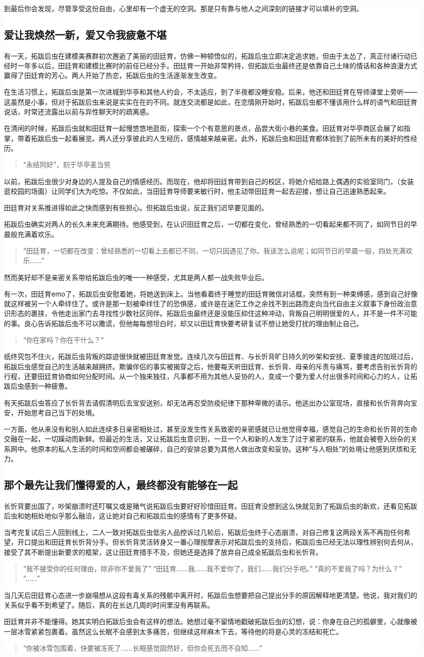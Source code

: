 到最后你会发现，尽管享受这份自由，心里却有一个虚无的空洞。那是只有靠与他人之间深刻的链接才可以填补的空洞。

## 爱让我焕然一新，爱又令我疲惫不堪

有一天，拓跋后虫在建模美赛群初次邂逅了美丽的田廷育，仿佛一种顿悟似的，拓跋后虫立即决定追求她，但由于太怂了，真正付诸行动已经时一年多以后，田廷育和建模比赛时的前任已经分手。田廷育一开始非常矜持，但拓跋后虫最终还是依靠自己土味的情话和各种浪漫方式赢得了田廷育的芳心。两人开始了热恋，拓跋后虫的生活逐渐发生改变。

在生活习惯上，拓跋后虫是第一次进城到华亭和其他人约会，不太适应，到了半夜都没睡安稳。后来，他还和田廷育在导师课堂上旁听——这虽然是小事，但对于拓跋后虫来说是实实在在的不同。就连交流都是如此，在恋情刚开始时，拓跋后虫都不懂该用什么样的语气和田廷育说话，时常还流露出以前与异性聊天时的疏离感。

在清闲的时候，拓跋后虫就和田廷育一起慢悠悠地逛街，探索一个个有意思的景点，品尝大街小巷的美食。田廷育对华亭商区会展了如指掌，带着拓跋后虫一起看展览。两人还分享彼此的人生经历，感情越来越亲密。此外，拓跋后虫和田廷育都体验到了前所未有的美好的性经历。

> “永结同好”，刻于华亭麦当劳

以前，拓跋后虫很少对身边的人提及自己的情感经历。而现在，他却将田廷育带到自己的校区，将她介绍给路上偶遇的实验室同门，（女装逛校园的场面）让同学们大为吃惊。不仅如此，当田廷育导师要来敏行时，他主动带田廷育一起去迎接，想让自己迅速熟悉起来。

田廷育对关系推进得如此之快而感到有些担心。但拓跋后虫说，反正我们迟早要见面的。

拓跋后虫确实对两人的长久未来充满期待。他感受到，在认识田廷育之后，一切都在变化，曾经熟悉的一切看起来都不同了，如同节日的早晨般充满着欢乐。

> “田廷育，一切都在改变：曾经熟悉的一切看上去都已不同，一切只因遇见了你。我该怎么说呢；如同节日的早晨一般，四处充满欢乐……”

然而美好却不是亲密关系带给拓跋后虫的唯一一种感受，尤其是两人都一战失败毕业后。

有一次，田廷育emo了，拓跋后虫安慰着她，将她送到床上。当他看着终于睡觉的田廷育微信对话框，突然有到一种束缚感，感到自己好像就这样被另一个人牵绊住了。或许是那一刻被牵绊住了的恐惧感，或许是在迷茫工作之余找不到出路而走向当代自由主义叙事下身份政治意识形态的裹挟，令他走出家门去寻找性少数社区同伴。拓跋后虫最终还是没能压抑住这种冲动，背叛自己明明很爱的人，并不是一件不可能的事。良心告诉拓跋后虫不可以撒谎，但他每每想坦白时，却又以田廷育快要考研复试不想让她受打扰的理由制止自己。

> “你在家吗？你在干什么？”

纸终究包不住火，拓跋后虫背叛的踪迹很快就被田廷育发觉。连续几次与田廷育、与长忻背旷日持久的吵架和安抚、夏季接连的加班过后，拓跋后虫感觉自己的生活越来越拥挤。欺骗伴侣的事实被揭穿之后，他要每天听田廷育、长忻背、母亲的斥责与痛骂，要考虑告别长忻背的行程，还要田廷育协商如何分配时间。从一个独来独往，凡事都不用为其他人妥协的人，变成一个要为爱人付出很多时间和心力的人，让拓跋后虫感到一种疲惫。

有天拓跋后虫答应了长忻背去请假清明后去宝安送别，却无法再忍受防疫纪律下那种卑微的请示。他逃出办公室现场，直接和长忻背奔向宝安，开始思考自己当下的处境。

一方面，他从来没有和别人如此连续多日亲密相处过，甚至没发生性关系致密的亲密感就已让他觉得幸福，感觉自己的生命和长忻背的生命交融在一起，一切躁动而新鲜。但最近的生活，又让拓跋后虫意识到，一旦一个人和新的人发生了过于紧密的联系，他就会被卷入纷杂的关系网中。他原本的私人生活的时间和空间都会被碾碎，自己的安排总要为其他人做出改变和妥协。这种“与人相处”的处境让他感到厌烦和无力。

## 那个最先让我们懂得爱的人，最终都没有能够在一起

长忻背要出国了，吵架崩溃时还叮嘱又或是赌气说拓跋后虫要好好珍惜田廷育。田廷育没想到这么快就见到了拓跋后虫的新欢，还看见拓跋后虫和她相处地似乎那么融洽，这让她对自己和拓跋后虫的感情有了更多怀疑。

当考完复试后三人回到线上，二人一致对拓跋后虫低劣人品控诉过几轮后，拓跋后虫终于心态崩溃，对自己修复这两段关系不再抱任何希望，开口提出和田廷育长忻背分手。但长忻背灵活转身又一番心理按摩表示对拓跋后虫的支持后，拓跋后虫已经无法以理性辨别何去何从，接受了其不断提出新要求的框架，这让田廷育措手不及，但她还是选择了放弃自己成全拓跋后虫和长忻背。

> “我不接受你的任何理由，除非你不爱我了”
> “田廷育……我……我不爱你了，我们……我们分手吧。”
> “真的不爱我了吗？为什么？”
> “……”

当几天后田廷育心态进一步崩塌想从这段有毒关系的残骸中离开时，拓跋后虫想要把自己提出分手的原因解释地更清楚。他说，我对我们的关系似乎看不到希望了。随后，真的在长达几周的时间里没有再联系。

田廷育并非不能懂得。她其实明白拓跋后虫会有这样的想法。她想过毫不留情地戳破拓跋后虫的幻想，说：你身在自己的孤僻里，心就像被一层冰雪紧紧包裹着。虽然这么长眠不会感到太多痛苦，但继续这样麻木下去，等待他的将是心灵的冻结和死亡。

> “你被冰雪包围着，快要被冻死了……长眠感觉固然好，但你会死去而不自知……”
